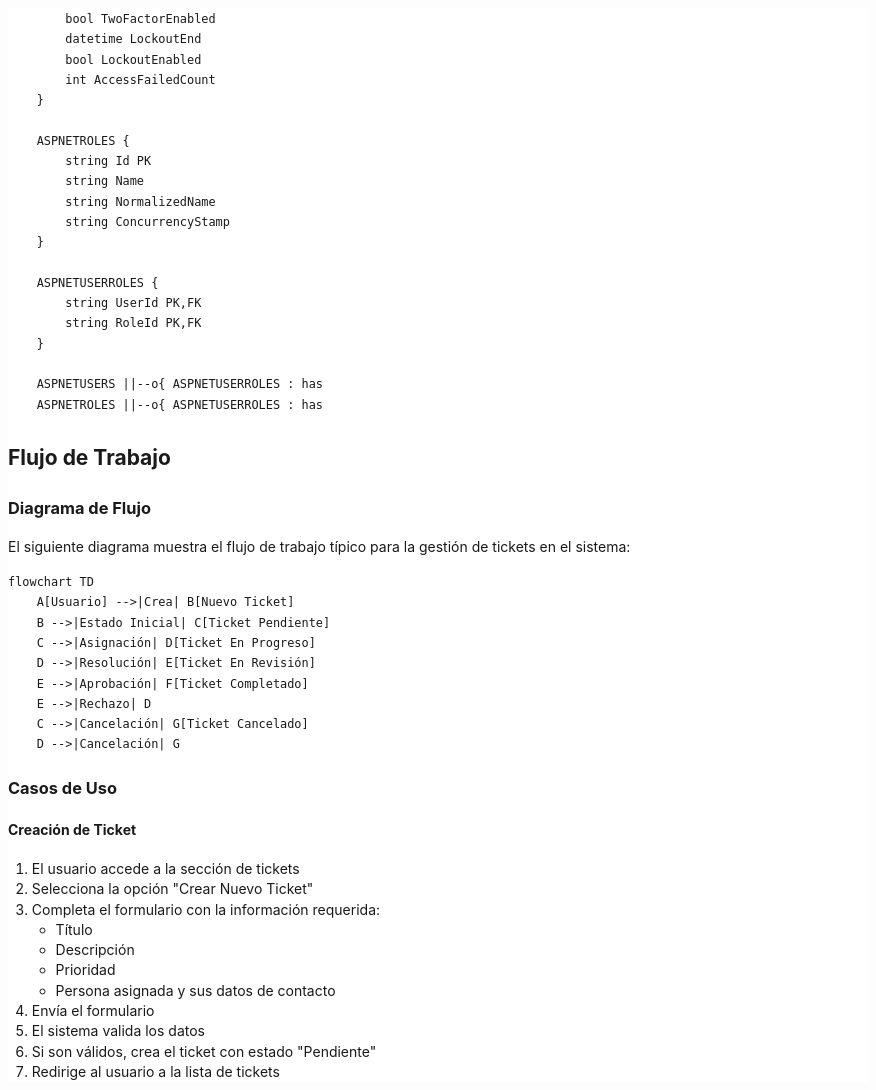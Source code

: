 ```mermaid
        bool TwoFactorEnabled
        datetime LockoutEnd
        bool LockoutEnabled
        int AccessFailedCount
    }
    
    ASPNETROLES {
        string Id PK
        string Name
        string NormalizedName
        string ConcurrencyStamp
    }
    
    ASPNETUSERROLES {
        string UserId PK,FK
        string RoleId PK,FK
    }
    
    ASPNETUSERS ||--o{ ASPNETUSERROLES : has
    ASPNETROLES ||--o{ ASPNETUSERROLES : has
```

## Flujo de Trabajo

### Diagrama de Flujo

El siguiente diagrama muestra el flujo de trabajo típico para la gestión de tickets en el sistema:

```mermaid
flowchart TD
    A[Usuario] -->|Crea| B[Nuevo Ticket]
    B -->|Estado Inicial| C[Ticket Pendiente]
    C -->|Asignación| D[Ticket En Progreso]
    D -->|Resolución| E[Ticket En Revisión]
    E -->|Aprobación| F[Ticket Completado]
    E -->|Rechazo| D
    C -->|Cancelación| G[Ticket Cancelado]
    D -->|Cancelación| G
```

### Casos de Uso

#### Creación de Ticket

1. El usuario accede a la sección de tickets
2. Selecciona la opción "Crear Nuevo Ticket"
3. Completa el formulario con la información requerida:
   - Título
   - Descripción
   - Prioridad
   - Persona asignada y sus datos de contacto
4. Envía el formulario
5. El sistema valida los datos
6. Si son válidos, crea el ticket con estado "Pendiente"
7. Redirige al usuario a la lista de tickets
